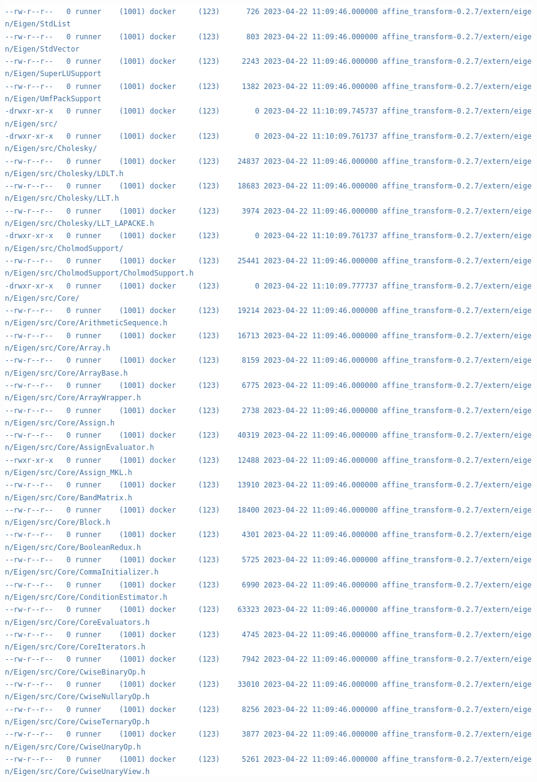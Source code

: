 ```diff
--rw-r--r--   0 runner    (1001) docker     (123)      726 2023-04-22 11:09:46.000000 affine_transform-0.2.7/extern/eigen/Eigen/StdList
--rw-r--r--   0 runner    (1001) docker     (123)      803 2023-04-22 11:09:46.000000 affine_transform-0.2.7/extern/eigen/Eigen/StdVector
--rw-r--r--   0 runner    (1001) docker     (123)     2243 2023-04-22 11:09:46.000000 affine_transform-0.2.7/extern/eigen/Eigen/SuperLUSupport
--rw-r--r--   0 runner    (1001) docker     (123)     1382 2023-04-22 11:09:46.000000 affine_transform-0.2.7/extern/eigen/Eigen/UmfPackSupport
-drwxr-xr-x   0 runner    (1001) docker     (123)        0 2023-04-22 11:10:09.745737 affine_transform-0.2.7/extern/eigen/Eigen/src/
-drwxr-xr-x   0 runner    (1001) docker     (123)        0 2023-04-22 11:10:09.761737 affine_transform-0.2.7/extern/eigen/Eigen/src/Cholesky/
--rw-r--r--   0 runner    (1001) docker     (123)    24837 2023-04-22 11:09:46.000000 affine_transform-0.2.7/extern/eigen/Eigen/src/Cholesky/LDLT.h
--rw-r--r--   0 runner    (1001) docker     (123)    18683 2023-04-22 11:09:46.000000 affine_transform-0.2.7/extern/eigen/Eigen/src/Cholesky/LLT.h
--rw-r--r--   0 runner    (1001) docker     (123)     3974 2023-04-22 11:09:46.000000 affine_transform-0.2.7/extern/eigen/Eigen/src/Cholesky/LLT_LAPACKE.h
-drwxr-xr-x   0 runner    (1001) docker     (123)        0 2023-04-22 11:10:09.761737 affine_transform-0.2.7/extern/eigen/Eigen/src/CholmodSupport/
--rw-r--r--   0 runner    (1001) docker     (123)    25441 2023-04-22 11:09:46.000000 affine_transform-0.2.7/extern/eigen/Eigen/src/CholmodSupport/CholmodSupport.h
-drwxr-xr-x   0 runner    (1001) docker     (123)        0 2023-04-22 11:10:09.777737 affine_transform-0.2.7/extern/eigen/Eigen/src/Core/
--rw-r--r--   0 runner    (1001) docker     (123)    19214 2023-04-22 11:09:46.000000 affine_transform-0.2.7/extern/eigen/Eigen/src/Core/ArithmeticSequence.h
--rw-r--r--   0 runner    (1001) docker     (123)    16713 2023-04-22 11:09:46.000000 affine_transform-0.2.7/extern/eigen/Eigen/src/Core/Array.h
--rw-r--r--   0 runner    (1001) docker     (123)     8159 2023-04-22 11:09:46.000000 affine_transform-0.2.7/extern/eigen/Eigen/src/Core/ArrayBase.h
--rw-r--r--   0 runner    (1001) docker     (123)     6775 2023-04-22 11:09:46.000000 affine_transform-0.2.7/extern/eigen/Eigen/src/Core/ArrayWrapper.h
--rw-r--r--   0 runner    (1001) docker     (123)     2738 2023-04-22 11:09:46.000000 affine_transform-0.2.7/extern/eigen/Eigen/src/Core/Assign.h
--rw-r--r--   0 runner    (1001) docker     (123)    40319 2023-04-22 11:09:46.000000 affine_transform-0.2.7/extern/eigen/Eigen/src/Core/AssignEvaluator.h
--rwxr-xr-x   0 runner    (1001) docker     (123)    12488 2023-04-22 11:09:46.000000 affine_transform-0.2.7/extern/eigen/Eigen/src/Core/Assign_MKL.h
--rw-r--r--   0 runner    (1001) docker     (123)    13910 2023-04-22 11:09:46.000000 affine_transform-0.2.7/extern/eigen/Eigen/src/Core/BandMatrix.h
--rw-r--r--   0 runner    (1001) docker     (123)    18400 2023-04-22 11:09:46.000000 affine_transform-0.2.7/extern/eigen/Eigen/src/Core/Block.h
--rw-r--r--   0 runner    (1001) docker     (123)     4301 2023-04-22 11:09:46.000000 affine_transform-0.2.7/extern/eigen/Eigen/src/Core/BooleanRedux.h
--rw-r--r--   0 runner    (1001) docker     (123)     5725 2023-04-22 11:09:46.000000 affine_transform-0.2.7/extern/eigen/Eigen/src/Core/CommaInitializer.h
--rw-r--r--   0 runner    (1001) docker     (123)     6990 2023-04-22 11:09:46.000000 affine_transform-0.2.7/extern/eigen/Eigen/src/Core/ConditionEstimator.h
--rw-r--r--   0 runner    (1001) docker     (123)    63323 2023-04-22 11:09:46.000000 affine_transform-0.2.7/extern/eigen/Eigen/src/Core/CoreEvaluators.h
--rw-r--r--   0 runner    (1001) docker     (123)     4745 2023-04-22 11:09:46.000000 affine_transform-0.2.7/extern/eigen/Eigen/src/Core/CoreIterators.h
--rw-r--r--   0 runner    (1001) docker     (123)     7942 2023-04-22 11:09:46.000000 affine_transform-0.2.7/extern/eigen/Eigen/src/Core/CwiseBinaryOp.h
--rw-r--r--   0 runner    (1001) docker     (123)    33010 2023-04-22 11:09:46.000000 affine_transform-0.2.7/extern/eigen/Eigen/src/Core/CwiseNullaryOp.h
--rw-r--r--   0 runner    (1001) docker     (123)     8256 2023-04-22 11:09:46.000000 affine_transform-0.2.7/extern/eigen/Eigen/src/Core/CwiseTernaryOp.h
--rw-r--r--   0 runner    (1001) docker     (123)     3877 2023-04-22 11:09:46.000000 affine_transform-0.2.7/extern/eigen/Eigen/src/Core/CwiseUnaryOp.h
--rw-r--r--   0 runner    (1001) docker     (123)     5261 2023-04-22 11:09:46.000000 affine_transform-0.2.7/extern/eigen/Eigen/src/Core/CwiseUnaryView.h
```
